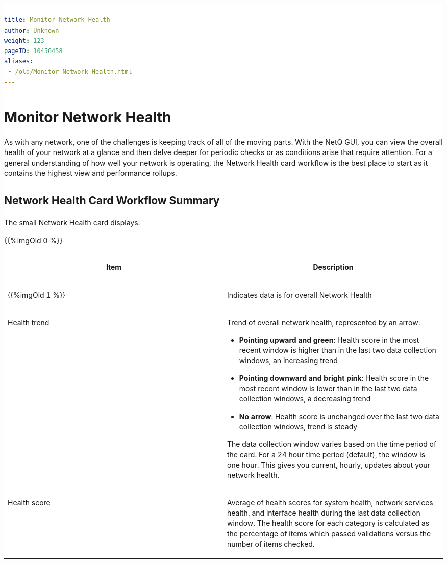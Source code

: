 ```yaml
---
title: Monitor Network Health
author: Unknown
weight: 123
pageID: 10456458
aliases:
 - /old/Monitor_Network_Health.html
---
```

# Monitor Network Health

As with any network, one of the challenges is keeping track of all of
the moving parts. With the NetQ GUI, you can view the overall health of
your network at a glance and then delve deeper for periodic checks or as
conditions arise that require attention. For a general understanding of
how well your network is operating, the Network Health card workflow is
the best place to start as it contains the highest view and performance
rollups.

## Network Health Card Workflow Summary

The small Network Health card displays:

{{%imgOld 0 %}}

<table>
<colgroup>
<col style="width: 50%" />
<col style="width: 50%" />
</colgroup>
<thead>
<tr class="header">
<th><p>Item</p></th>
<th><p>Description</p></th>
</tr>
</thead>
<tbody>
<tr class="odd">
<td><p>{{%imgOld 1 %}}</p></td>
<td><p>Indicates data is for overall Network Health</p></td>
</tr>
<tr class="even">
<td><p>Health trend</p></td>
<td><p>Trend of overall network health, represented by an arrow:</p>
<ul>
<li><p><strong>Pointing upward and green</strong>: Health score in the most recent window is higher than in the last two data collection windows, an increasing trend</p></li>
<li><p><strong>Pointing downward and bright pink</strong>: Health score in the most recent window is lower than in the last two data collection windows, a decreasing trend</p></li>
<li><p><strong>No arrow</strong>: Health score is unchanged over the last two data collection windows, trend is steady</p></li>
</ul>
<p>The data collection window varies based on the time period of the card. For a 24 hour time period (default), the window is one hour. This gives you current, hourly, updates about your network health.</p></td>
</tr>
<tr class="odd">
<td><p>Health score</p></td>
<td><p>Average of health scores for system health, network services health, and interface health during the last data collection window. The health score for each category is calculated as the percentage of items which passed validations versus the number of items checked.</p>